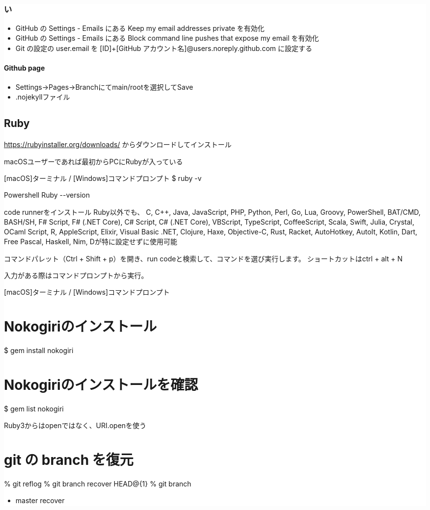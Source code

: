 ### い
- GitHub の Settings - Emails にある Keep my email addresses private を有効化
- GitHub の Settings - Emails にある Block command line pushes that expose my email を有効化
- Git の設定の user.email を [ID]+[GitHub アカウント名]@users.noreply.github.com に設定する

#### Github page
- Settings→Pages→Branchにてmain/rootを選択してSave
- .nojekyllファイル

## Ruby

https://rubyinstaller.org/downloads/
からダウンロードしてインストール

macOSユーザーであれば最初からPCにRubyが入っている

[macOS]ターミナル / [Windows]コマンドプロンプト
$ ruby -v

Powershell
Ruby --version

code runnerをインストール
Ruby以外でも、 C, C++, Java, JavaScript, PHP, Python, Perl, Go, Lua, Groovy, PowerShell, BAT/CMD, BASH/SH, F# Script, F# (.NET Core), C# Script, C# (.NET Core), VBScript, TypeScript, CoffeeScript, Scala, Swift, Julia, Crystal, OCaml Script, R, AppleScript, Elixir, Visual Basic .NET, Clojure, Haxe, Objective-C, Rust, Racket, AutoHotkey, AutoIt, Kotlin, Dart, Free Pascal, Haskell, Nim, Dが特に設定せずに使用可能

コマンドパレット（Ctrl + Shift + p）を開き、run codeと検索して、コマンドを選び実行します。
ショートカットはctrl + alt + N

入力がある際はコマンドプロンプトから実行。

[macOS]ターミナル / [Windows]コマンドプロンプト
# Nokogiriのインストール
$ gem install nokogiri

# Nokogiriのインストールを確認
$ gem list nokogiri

Ruby3からはopenではなく、URI.openを使う

# git の branch を復元
% git reflog
% git branch recover HEAD@{1}
% git branch
* master
  recover